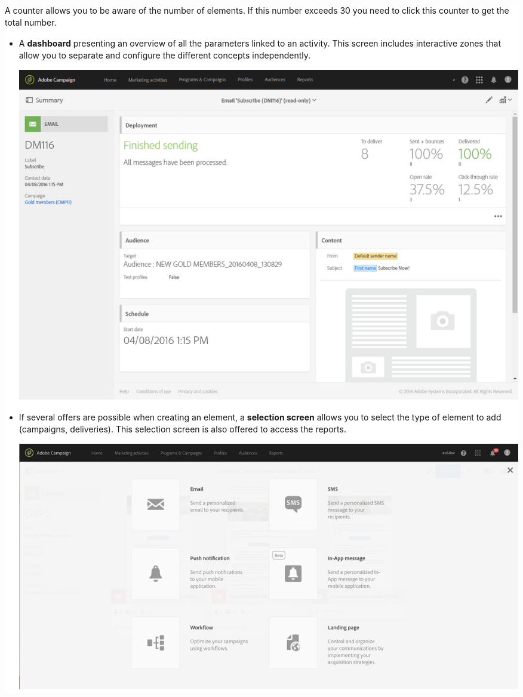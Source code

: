   A counter allows you to be aware of the number of elements. If this number exceeds 30 you need to click this counter to get the total number.

* A **dashboard** presenting an overview of all the parameters linked to an activity. This screen includes interactive zones that allow you to separate and configure the different concepts independently.

  ![](assets/ux_dashboard.png)

* If several offers are possible when creating an element, a **selection screen** allows you to select the type of element to add (campaigns, deliveries). This selection screen is also offered to access the reports.

  ![](assets/ux_activityselection.png)
